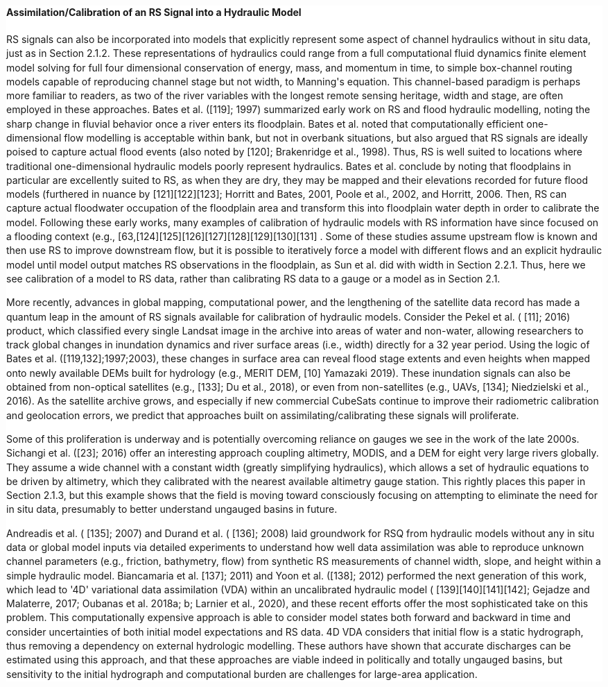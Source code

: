 
#### Assimilation/Calibration of an RS Signal into a Hydraulic Model

RS signals can also be incorporated into models that explicitly represent some aspect of channel hydraulics without in situ data, just as in Section 2.1.2. These representations of hydraulics could range from a full computational fluid dynamics finite element model solving for full four dimensional conservation of energy, mass, and momentum in time, to simple box-channel routing models capable of reproducing channel stage but not width, to Manning's equation. This channel-based paradigm is perhaps more familiar to readers, as two of the river variables with the longest remote sensing heritage, width and stage, are often employed in these approaches. Bates et al. ([119]; 1997) summarized early work on RS and flood hydraulic modelling, noting the sharp change in fluvial behavior once a river enters its floodplain. Bates et al. noted that computationally efficient one-dimensional flow modelling is acceptable within bank, but not in overbank situations, but also argued that RS signals are ideally poised to capture actual flood events (also noted by [120]; Brakenridge et al., 1998). Thus, RS is well suited to locations where traditional one-dimensional hydraulic models poorly represent hydraulics. Bates et al. conclude by noting that floodplains in particular are excellently suited to RS, as when they are dry, they may be mapped and their elevations recorded for future flood models (furthered in nuance by [121][122][123]; Horritt and Bates, 2001, Poole et al., 2002, and Horritt, 2006. Then, RS can capture actual floodwater occupation of the floodplain area and transform this into floodplain water depth in order to calibrate the model. Following these early works, many examples of calibration of hydraulic models with RS information have since focused on a flooding context (e.g., [63,[124][125][126][127][128][129][130][131] . Some of these studies assume upstream flow is known and then use RS to improve downstream flow, but it is possible to iteratively force a model with different flows and an explicit hydraulic model until model output matches RS observations in the floodplain, as Sun et al. did with width in Section 2.2.1. Thus, here we see calibration of a model to RS data, rather than calibrating RS data to a gauge or a model as in Section 2.1.

More recently, advances in global mapping, computational power, and the lengthening of the satellite data record has made a quantum leap in the amount of RS signals available for calibration of hydraulic models. Consider the Pekel et al. ( [11]; 2016) product, which classified every single Landsat image in the archive into areas of water and non-water, allowing researchers to track global changes in inundation dynamics and river surface areas (i.e., width) directly for a 32 year period. Using the logic of Bates et al. ([119,132];1997;2003), these changes in surface area can reveal flood stage extents and even heights when mapped onto newly available DEMs built for hydrology (e.g., MERIT DEM, [10] Yamazaki 2019). These inundation signals can also be obtained from non-optical satellites (e.g., [133]; Du et al., 2018), or even from non-satellites (e.g., UAVs, [134]; Niedzielski et al., 2016). As the satellite archive grows, and especially if new commercial CubeSats continue to improve their radiometric calibration and geolocation errors, we predict that approaches built on assimilating/calibrating these signals will proliferate.

Some of this proliferation is underway and is potentially overcoming reliance on gauges we see in the work of the late 2000s. Sichangi et al. ([23]; 2016) offer an interesting approach coupling altimetry, MODIS, and a DEM for eight very large rivers globally. They assume a wide channel with a constant width (greatly simplifying hydraulics), which allows a set of hydraulic equations to be driven by altimetry, which they calibrated with the nearest available altimetry gauge station. This rightly places this paper in Section 2.1.3, but this example shows that the field is moving toward consciously focusing on attempting to eliminate the need for in situ data, presumably to better understand ungauged basins in future.

Andreadis et al. ( [135]; 2007) and Durand et al. ( [136]; 2008) laid groundwork for RSQ from hydraulic models without any in situ data or global model inputs via detailed experiments to understand how well data assimilation was able to reproduce unknown channel parameters (e.g., friction, bathymetry, flow) from synthetic RS measurements of channel width, slope, and height within a simple hydraulic model. Biancamaria et al. [137]; 2011) and Yoon et al. ([138]; 2012) performed the next generation of this work, which lead to '4D' variational data assimilation (VDA) within an uncalibrated hydraulic model ( [139][140][141][142]; Gejadze and Malaterre, 2017; Oubanas et al. 2018a; b; Larnier et al., 2020), and these recent efforts offer the most sophisticated take on this problem. This computationally expensive approach is able to consider model states both forward and backward in time and consider uncertainties of both initial model expectations and RS data. 4D VDA considers that initial flow is a static hydrograph, thus removing a dependency on external hydrologic modelling. These authors have shown that accurate discharges can be estimated using this approach, and that these approaches are viable indeed in politically and totally ungauged basins, but sensitivity to the initial hydrograph and computational burden are challenges for large-area application.
